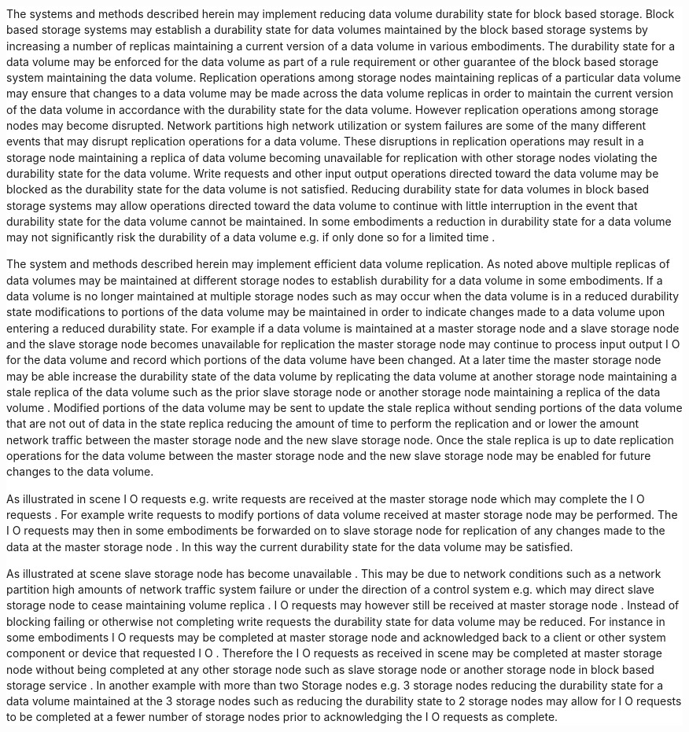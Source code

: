 The systems and methods described herein may implement reducing data volume durability state for block based storage. Block based storage systems may establish a durability state for data volumes maintained by the block based storage systems by increasing a number of replicas maintaining a current version of a data volume in various embodiments. The durability state for a data volume may be enforced for the data volume as part of a rule requirement or other guarantee of the block based storage system maintaining the data volume. Replication operations among storage nodes maintaining replicas of a particular data volume may ensure that changes to a data volume may be made across the data volume replicas in order to maintain the current version of the data volume in accordance with the durability state for the data volume. However replication operations among storage nodes may become disrupted. Network partitions high network utilization or system failures are some of the many different events that may disrupt replication operations for a data volume. These disruptions in replication operations may result in a storage node maintaining a replica of data volume becoming unavailable for replication with other storage nodes violating the durability state for the data volume. Write requests and other input output operations directed toward the data volume may be blocked as the durability state for the data volume is not satisfied. Reducing durability state for data volumes in block based storage systems may allow operations directed toward the data volume to continue with little interruption in the event that durability state for the data volume cannot be maintained. In some embodiments a reduction in durability state for a data volume may not significantly risk the durability of a data volume e.g. if only done so for a limited time .

The system and methods described herein may implement efficient data volume replication. As noted above multiple replicas of data volumes may be maintained at different storage nodes to establish durability for a data volume in some embodiments. If a data volume is no longer maintained at multiple storage nodes such as may occur when the data volume is in a reduced durability state modifications to portions of the data volume may be maintained in order to indicate changes made to a data volume upon entering a reduced durability state. For example if a data volume is maintained at a master storage node and a slave storage node and the slave storage node becomes unavailable for replication the master storage node may continue to process input output I O for the data volume and record which portions of the data volume have been changed. At a later time the master storage node may be able increase the durability state of the data volume by replicating the data volume at another storage node maintaining a stale replica of the data volume such as the prior slave storage node or another storage node maintaining a replica of the data volume . Modified portions of the data volume may be sent to update the stale replica without sending portions of the data volume that are not out of data in the state replica reducing the amount of time to perform the replication and or lower the amount network traffic between the master storage node and the new slave storage node. Once the stale replica is up to date replication operations for the data volume between the master storage node and the new slave storage node may be enabled for future changes to the data volume.

As illustrated in scene I O requests e.g. write requests are received at the master storage node which may complete the I O requests . For example write requests to modify portions of data volume received at master storage node may be performed. The I O requests may then in some embodiments be forwarded on to slave storage node for replication of any changes made to the data at the master storage node . In this way the current durability state for the data volume may be satisfied.

As illustrated at scene slave storage node has become unavailable . This may be due to network conditions such as a network partition high amounts of network traffic system failure or under the direction of a control system e.g. which may direct slave storage node to cease maintaining volume replica . I O requests may however still be received at master storage node . Instead of blocking failing or otherwise not completing write requests the durability state for data volume may be reduced. For instance in some embodiments I O requests may be completed at master storage node and acknowledged back to a client or other system component or device that requested I O . Therefore the I O requests as received in scene may be completed at master storage node without being completed at any other storage node such as slave storage node or another storage node in block based storage service . In another example with more than two Storage nodes e.g. 3 storage nodes reducing the durability state for a data volume maintained at the 3 storage nodes such as reducing the durability state to 2 storage nodes may allow for I O requests to be completed at a fewer number of storage nodes prior to acknowledging the I O requests as complete.
